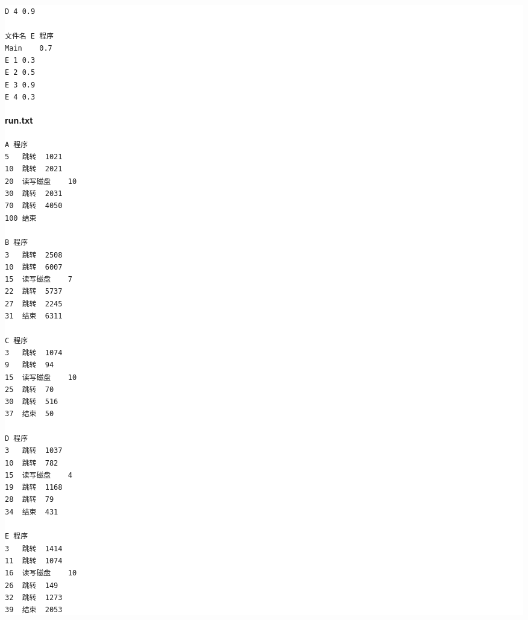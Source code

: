 ```txt
D 4	0.9		

文件名	E 程序				
Main	0.7		
E 1	0.3		
E 2	0.5		
E 3	0.9		
E 4	0.3		
```

#### **run.txt**

```txt
A 程序	
5	跳转	1021
10	跳转	2021
20	读写磁盘	10
30	跳转	2031
70	跳转	4050
100	结束

B 程序		
3	跳转	2508
10	跳转	6007
15	读写磁盘	7
22	跳转	5737
27	跳转	2245
31	结束	6311

C 程序		
3	跳转	1074
9	跳转	94
15	读写磁盘	10
25	跳转	70
30	跳转	516
37	结束	50

D 程序		
3	跳转	1037
10	跳转	782
15	读写磁盘	4
19	跳转	1168
28	跳转	79
34	结束	431

E 程序		
3	跳转	1414
11	跳转	1074
16	读写磁盘	10
26	跳转	149
32	跳转	1273
39	结束	2053
```
